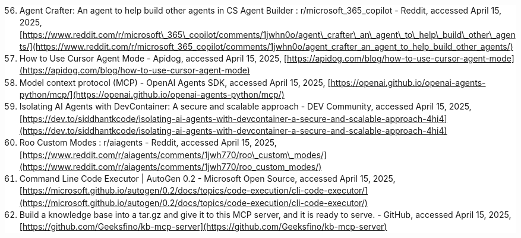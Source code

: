 56. Agent Crafter: An agent to help build other agents in CS Agent Builder : r/microsoft\_365\_copilot \- Reddit, accessed April 15, 2025, [https://www.reddit.com/r/microsoft\_365\_copilot/comments/1jwhn0o/agent\_crafter\_an\_agent\_to\_help\_build\_other\_agents/](https://www.reddit.com/r/microsoft_365_copilot/comments/1jwhn0o/agent_crafter_an_agent_to_help_build_other_agents/)  
57. How to Use Cursor Agent Mode \- Apidog, accessed April 15, 2025, [https://apidog.com/blog/how-to-use-cursor-agent-mode](https://apidog.com/blog/how-to-use-cursor-agent-mode)  
58. Model context protocol (MCP) \- OpenAI Agents SDK, accessed April 15, 2025, [https://openai.github.io/openai-agents-python/mcp/](https://openai.github.io/openai-agents-python/mcp/)  
59. Isolating AI Agents with DevContainer: A secure and scalable approach \- DEV Community, accessed April 15, 2025, [https://dev.to/siddhantkcode/isolating-ai-agents-with-devcontainer-a-secure-and-scalable-approach-4hi4](https://dev.to/siddhantkcode/isolating-ai-agents-with-devcontainer-a-secure-and-scalable-approach-4hi4)  
60. Roo Custom Modes : r/aiagents \- Reddit, accessed April 15, 2025, [https://www.reddit.com/r/aiagents/comments/1jwh770/roo\_custom\_modes/](https://www.reddit.com/r/aiagents/comments/1jwh770/roo_custom_modes/)  
61. Command Line Code Executor | AutoGen 0.2 \- Microsoft Open Source, accessed April 15, 2025, [https://microsoft.github.io/autogen/0.2/docs/topics/code-execution/cli-code-executor/](https://microsoft.github.io/autogen/0.2/docs/topics/code-execution/cli-code-executor/)  
62. Build a knowledge base into a tar.gz and give it to this MCP server, and it is ready to serve. \- GitHub, accessed April 15, 2025, [https://github.com/Geeksfino/kb-mcp-server](https://github.com/Geeksfino/kb-mcp-server)